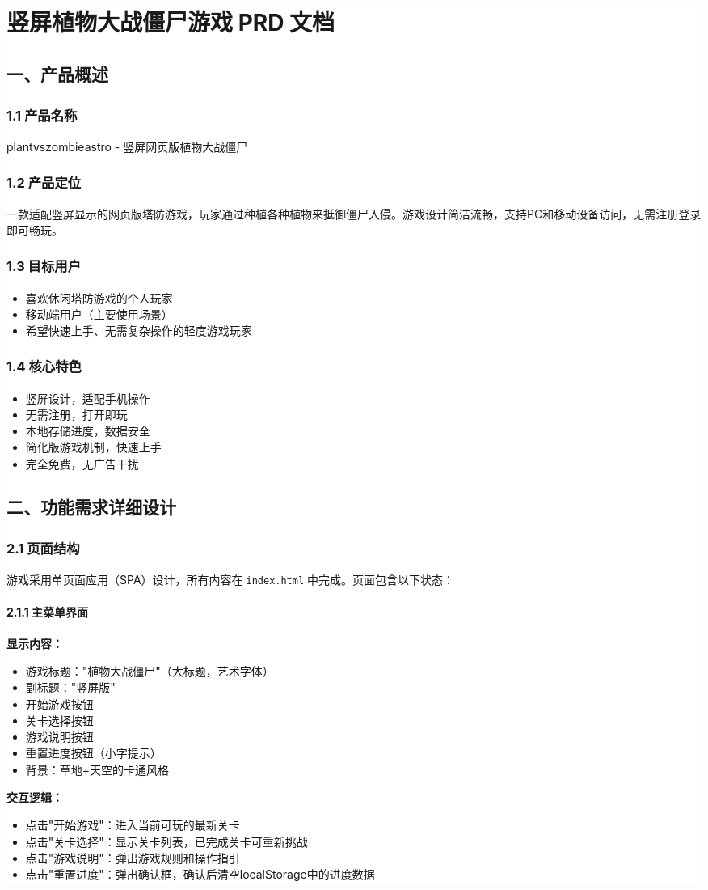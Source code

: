 
# 竖屏植物大战僵尸游戏 PRD 文档

## 一、产品概述

### 1.1 产品名称

plantvszombieastro - 竖屏网页版植物大战僵尸

### 1.2 产品定位

一款适配竖屏显示的网页版塔防游戏，玩家通过种植各种植物来抵御僵尸入侵。游戏设计简洁流畅，支持PC和移动设备访问，无需注册登录即可畅玩。

### 1.3 目标用户

- 喜欢休闲塔防游戏的个人玩家
- 移动端用户（主要使用场景）
- 希望快速上手、无需复杂操作的轻度游戏玩家

### 1.4 核心特色

- 竖屏设计，适配手机操作
- 无需注册，打开即玩
- 本地存储进度，数据安全
- 简化版游戏机制，快速上手
- 完全免费，无广告干扰

## 二、功能需求详细设计

### 2.1 页面结构

游戏采用单页面应用（SPA）设计，所有内容在 `index.html` 中完成。页面包含以下状态：

#### 2.1.1 主菜单界面

**显示内容：**

- 游戏标题："植物大战僵尸"（大标题，艺术字体）
- 副标题："竖屏版"
- 开始游戏按钮
- 关卡选择按钮
- 游戏说明按钮
- 重置进度按钮（小字提示）
- 背景：草地+天空的卡通风格

**交互逻辑：**

- 点击"开始游戏"：进入当前可玩的最新关卡
- 点击"关卡选择"：显示关卡列表，已完成关卡可重新挑战
- 点击"游戏说明"：弹出游戏规则和操作指引
- 点击"重置进度"：弹出确认框，确认后清空localStorage中的进度数据
